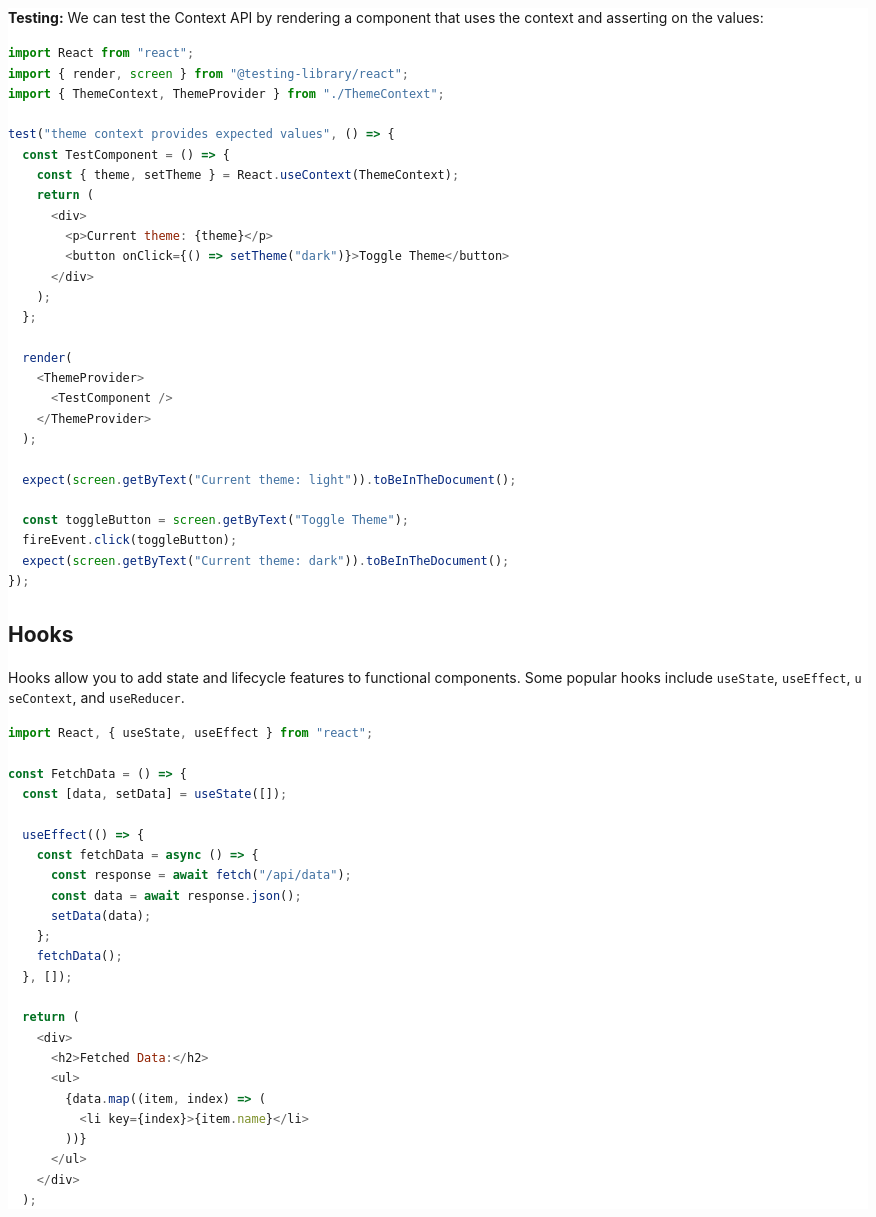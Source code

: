 
**Testing:**
We can test the Context API by rendering a component that uses the context and asserting on the values:

```javascript
import React from "react";
import { render, screen } from "@testing-library/react";
import { ThemeContext, ThemeProvider } from "./ThemeContext";

test("theme context provides expected values", () => {
  const TestComponent = () => {
    const { theme, setTheme } = React.useContext(ThemeContext);
    return (
      <div>
        <p>Current theme: {theme}</p>
        <button onClick={() => setTheme("dark")}>Toggle Theme</button>
      </div>
    );
  };

  render(
    <ThemeProvider>
      <TestComponent />
    </ThemeProvider>
  );

  expect(screen.getByText("Current theme: light")).toBeInTheDocument();

  const toggleButton = screen.getByText("Toggle Theme");
  fireEvent.click(toggleButton);
  expect(screen.getByText("Current theme: dark")).toBeInTheDocument();
});
```

## Hooks

Hooks allow you to add state and lifecycle features to functional components. Some popular hooks include `useState`, `useEffect`, `useContext`, and `useReducer`.

```javascript
import React, { useState, useEffect } from "react";

const FetchData = () => {
  const [data, setData] = useState([]);

  useEffect(() => {
    const fetchData = async () => {
      const response = await fetch("/api/data");
      const data = await response.json();
      setData(data);
    };
    fetchData();
  }, []);

  return (
    <div>
      <h2>Fetched Data:</h2>
      <ul>
        {data.map((item, index) => (
          <li key={index}>{item.name}</li>
        ))}
      </ul>
    </div>
  );
```